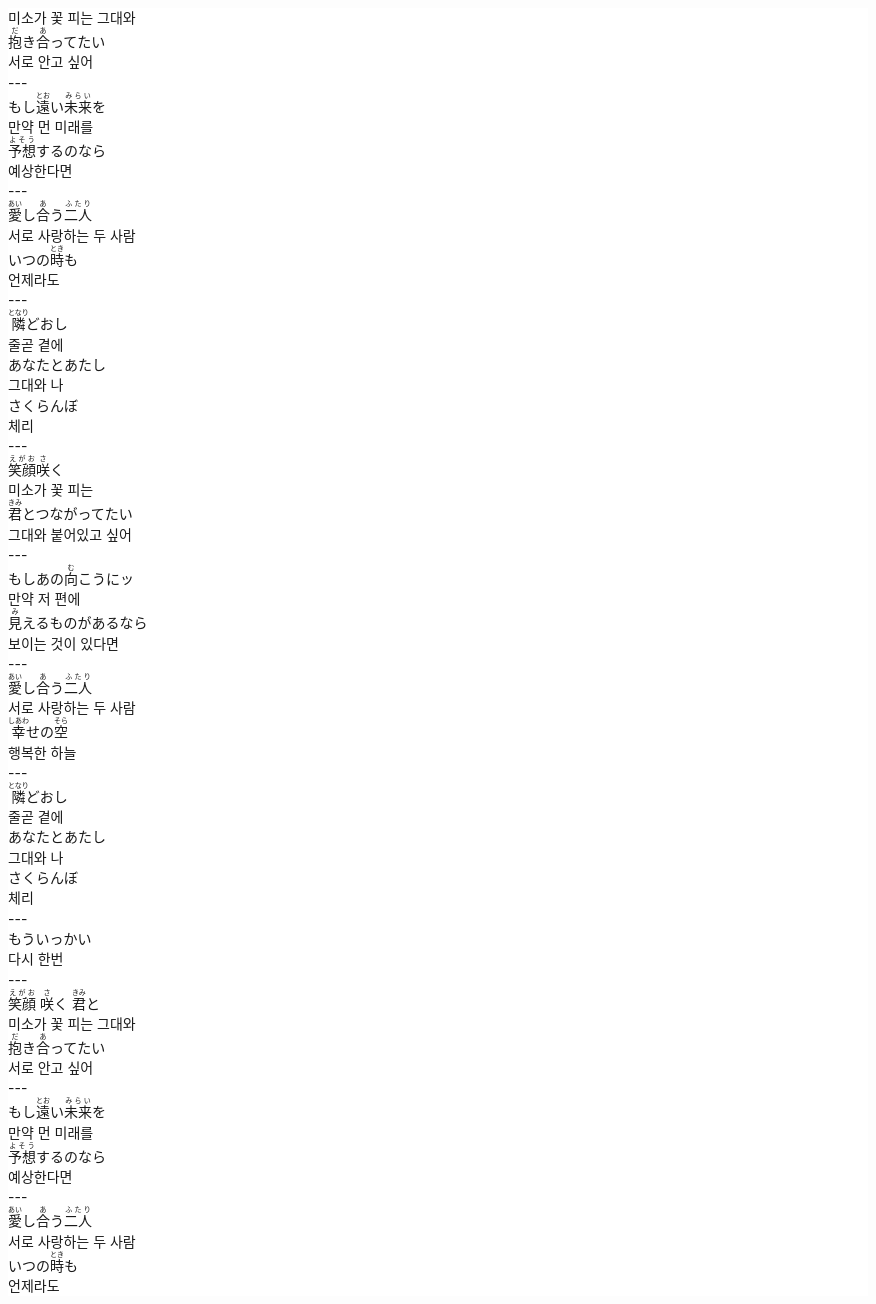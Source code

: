 미소가 꽃 피는 그대와<br>
<Ruby><rb>抱</rb><rt>だ</rt></Ruby>き<Ruby><rb>合</rb><rt>あ</rt></Ruby>ってたい<br>
서로 안고 싶어<br>
---<br>
もし<Ruby><rb>遠</rb><rt>とお</rt></Ruby>い<Ruby><rb>未来</rb><rt>みらい</rt></Ruby>を<br>
만약 먼 미래를<br>
<Ruby><rb>予想</rb><rt>よそう</rt></Ruby>するのなら<br>
예상한다면<br>
---<br>
<Ruby><rb>愛</rb><rt>あい</rt></Ruby>し<Ruby><rb>合</rb><rt>あ</rt></Ruby>う<Ruby><rb>二人</rb><rt>ふたり</rt></Ruby><br>
서로 사랑하는 두 사람<br>
いつの<Ruby><rb>時</rb><rt>とき</rt></Ruby>も<br>
언제라도<br>
---<br>
<Ruby><rb>隣</rb><rt>となり</rt></Ruby>どおし<br>
줄곧 곁에<br>
あなたとあたし<br>
그대와 나<br>
さくらんぼ<br>
체리<br>
---<br>
<Ruby><rb>笑顔</rb><rt>えがお</rt></Ruby><Ruby><rb>咲</rb><rt>さ</rt></Ruby>く<br>
미소가 꽃 피는<br>
<Ruby><rb>君</rb><rt>きみ</rt></Ruby>とつながってたい<br>
그대와 붙어있고 싶어<br>
---<br>
もしあの<Ruby><rb>向</rb><rt>む</rt></Ruby>こうにッ<br>
만약 저 편에<br>
<Ruby><rb>見</rb><rt>み</rt></Ruby>えるものがあるなら<br>
보이는 것이 있다면<br>
---<br>
<Ruby><rb>愛</rb><rt>あい</rt></Ruby>し<Ruby><rb>合</rb><rt>あ</rt></Ruby>う<Ruby><rb>二人</rb><rt>ふたり</rt></Ruby><br>
서로 사랑하는 두 사람<br>
<Ruby><rb>幸</rb><rt>しあわ</rt></Ruby>せの<Ruby><rb>空</rb><rt>そら</rt></Ruby><br>
행복한 하늘<br>
---<br>
<Ruby><rb>隣</rb><rt>となり</rt></Ruby>どおし<br>
줄곧 곁에<br>
あなたとあたし<br>
그대와 나<br>
さくらんぼ<br>
체리<br>
---<br>
もういっかい<br>
다시 한번<br>
---<br>
<Ruby><rb>笑顔</rb><rt>えがお</rt></Ruby> <Ruby><rb>咲</rb><rt>さ</rt></Ruby>く <Ruby><rb>君</rb><rt>きみ</rt></Ruby>と<br>
미소가 꽃 피는 그대와<br>
<Ruby><rb>抱</rb><rt>だ</rt></Ruby>き<Ruby><rb>合</rb><rt>あ</rt></Ruby>ってたい<br>
서로 안고 싶어<br>
---<br>
もし<Ruby><rb>遠</rb><rt>とお</rt></Ruby>い<Ruby><rb>未来</rb><rt>みらい</rt></Ruby>を<br>
만약 먼 미래를<br>
<Ruby><rb>予想</rb><rt>よそう</rt></Ruby>するのなら<br>
예상한다면<br>
---<br>
<Ruby><rb>愛</rb><rt>あい</rt></Ruby>し<Ruby><rb>合</rb><rt>あ</rt></Ruby>う<Ruby><rb>二人</rb><rt>ふたり</rt></Ruby><br>
서로 사랑하는 두 사람<br>
いつの<Ruby><rb>時</rb><rt>とき</rt></Ruby>も<br>
언제라도<br>